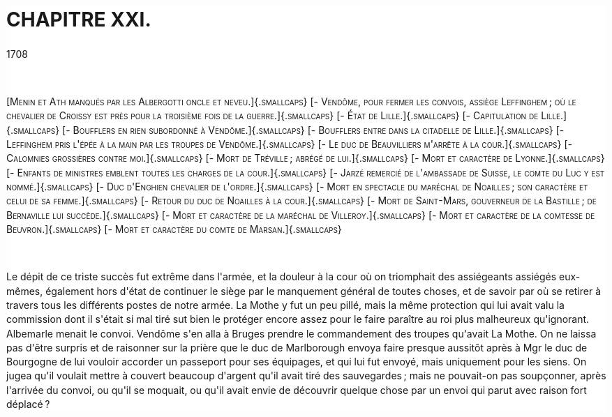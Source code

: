 # CHAPITRE XXI.

1708

<p> </p>

<span style="font-variant:small-caps;display:inline;">[Menin et Ath manqués par les Albergotti oncle et neveu.]{.smallcaps}</span>
<span style="font-variant:small-caps;display:inline;">[- Vendôme, pour fermer les convois, assiège Leffinghem ; où le chevalier de Croissy est près pour la troisième fois de la guerre.]{.smallcaps}</span>
<span style="font-variant:small-caps;display:inline;">[- État de Lille.]{.smallcaps}</span>
<span style="font-variant:small-caps;display:inline;">[- Capitulation de Lille.]{.smallcaps}</span>
<span style="font-variant:small-caps;display:inline;">[- Boufflers en rien subordonné à Vendôme.]{.smallcaps}</span>
<span style="font-variant:small-caps;display:inline;">[- Boufflers entre dans la citadelle de Lille.]{.smallcaps}</span>
<span style="font-variant:small-caps;display:inline;">[- Leffinghem pris l'épée à la main par les troupes de Vendôme.]{.smallcaps}</span>
<span style="font-variant:small-caps;display:inline;">[- Le duc de Beauvilliers m'arrête à la cour.]{.smallcaps}</span>
<span style="font-variant:small-caps;display:inline;">[- Calomnies grossières contre moi.]{.smallcaps}</span>
<span style="font-variant:small-caps;display:inline;">[- Mort de Tréville ; abrégé de lui.]{.smallcaps}</span>
<span style="font-variant:small-caps;display:inline;">[- Mort et caractère de Lyonne.]{.smallcaps}</span>
<span style="font-variant:small-caps;display:inline;">[- Enfants de ministres emblent toutes les charges de la cour.]{.smallcaps}</span>
<span style="font-variant:small-caps;display:inline;">[- Jarzé remercié de l'ambassade de Suisse, le comte du Luc y est nommé.]{.smallcaps}</span>
<span style="font-variant:small-caps;display:inline;">[- Duc d'Enghien chevalier de l'ordre.]{.smallcaps}</span>
<span style="font-variant:small-caps;display:inline;">[- Mort en spectacle du maréchal de Noailles ; son caractère et celui de sa femme.]{.smallcaps}</span>
<span style="font-variant:small-caps;display:inline;">[- Retour du duc de Noailles à la cour.]{.smallcaps}</span>
<span style="font-variant:small-caps;display:inline;">[- Mort de Saint-Mars, gouverneur de la Bastille ; de Bernaville lui succède.]{.smallcaps}</span>
<span style="font-variant:small-caps;display:inline;">[- Mort et caractère de la maréchal de Villeroy.]{.smallcaps}</span>
<span style="font-variant:small-caps;display:inline;">[- Mort et caractère de la comtesse de Beuvron.]{.smallcaps}</span>
<span style="font-variant:small-caps;display:inline;">[- Mort et caractère du comte de Marsan.]{.smallcaps}</span>

<p> </p>


Le dépit de ce triste succès fut extrême dans l'armée, et la douleur à la cour
où on triomphait des assiégeants assiégés eux-mêmes, également hors d'état de
continuer le siège par le manquement général de toutes choses, et de savoir
par où se retirer à travers tous les différents postes de notre armée. La
Mothe y fut un peu pillé, mais la même protection qui lui avait valu la
commission dont il s'était si mal tiré sut bien le protéger encore assez pour
le faire paraître au roi plus malheureux qu'ignorant. Albemarle menait le
convoi. Vendôme s'en alla à Bruges prendre le commandement des troupes
qu'avait La Mothe. On ne laissa pas d'être surpris et de raisonner sur la
prière que le duc de Marlborough envoya faire presque aussitôt après à Mgr le
duc de Bourgogne de lui vouloir accorder un passeport pour ses équipages, et
qui lui fut envoyé, mais uniquement pour les siens. On jugea qu'il voulait
mettre à couvert beaucoup d'argent qu'il avait tiré des sauvegardes ; mais ne
pouvait-on pas soupçonner, après l'arrivée du convoi, ou qu'il se moquait, ou
qu'il avait envie de découvrir quelque chose par un envoi qui parut avec
raison fort déplacé ?